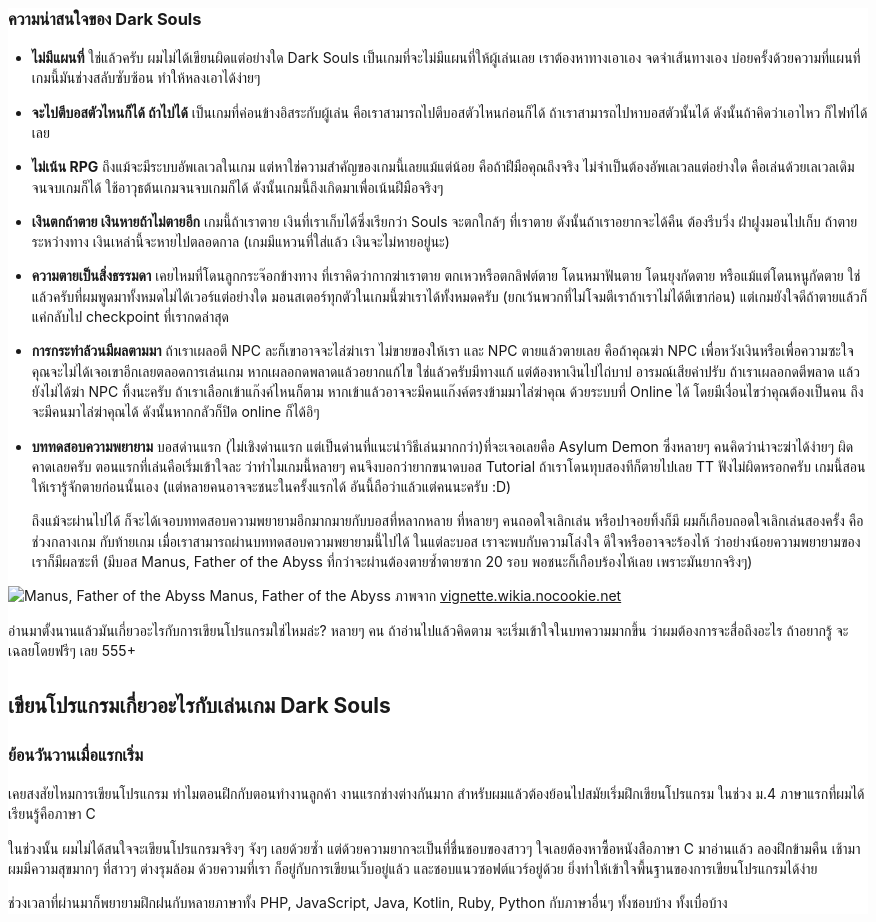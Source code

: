 ### ความน่าสนใจของ Dark Souls

- **ไม่มีแผนที่** ใช่แล้วครับ ผมไม่ได้เขียนผิดแต่อย่างใด Dark Souls เป็นเกมที่จะไม่มีแผนที่ให้ผู้เล่นเลย เราต้องหาทางเอาเอง จดจำเส้นทางเอง บ่อยครั้งด้วยความที่แผนที่เกมนี้มันช่างสลับซับซ้อน ทำให้หลงเอาได้ง่ายๆ
- **จะไปตีบอสตัวไหนก็ได้ ถ้าไปได้** เป็นเกมที่ค่อนข้างอิสระกับผู้เล่น คือเราสามารถไปตีบอสตัวไหนก่อนก็ได้ ถ้าเราสามารถไปหาบอสตัวนั้นได้ ดังนั้นถ้าคิดว่าเอาไหว ก็ไฟท์ได้เลย
- **ไม่เน้น RPG** ถึงแม้จะมีระบบอัพเลเวลในเกม แต่หาใช่ความสำคัญของเกมนี้เลยแม้แต่น้อย คือถ้าฝีมือคุณถึงจริง ไม่จำเป็นต้องอัพเลเวลแต่อย่างใด คือเล่นด้วยเลเวลเดิมจนจบเกมก็ได้ ใช้อาวุธต้นเกมจนจบเกมก็ได้ ดังนั้นเกมนี้ถึงเกิดมาเพื่อเน้นฝีมือจริงๆ
- **เงินตกถ้าตาย เงินหายถ้าไม่ตายอีก** เกมนี้ถ้าเราตาย เงินที่เราเก็บได้ซึ่งเรียกว่า Souls จะตกใกล้ๆ ที่เราตาย ดังนั้นถ้าเราอยากจะได้คืน ต้องรีบวิ่ง ฝ่าฝูงมอนไปเก็บ ถ้าตายระหว่างทาง เงินเหล่านี้จะหายไปตลอดกาล (เกมมีแหวนที่ใส่แล้ว เงินจะไม่หายอยู่นะ)
- **ความตายเป็นสิ่งธรรมดา** เคยไหมที่โดนลูกกระจ๊อกข้างทาง ที่เราคิดว่ากากฆ่าเราตาย ตกเหวหรือตกลิฟต์ตาย โดนหมาฟันตาย โดนยุงกัดตาย หรือแม้แต่โดนหนูกัดตาย ใช่แล้วครับที่ผมพูดมาทั้งหมดไม่ได้เวอร์แต่อย่างใด มอนสเตอร์ทุกตัวในเกมนี้ฆ่าเราได้ทั้งหมดครับ (ยกเว้นพวกที่ไม่โจมตีเราถ้าเราไม่ได้ตีเขาก่อน) แต่เกมยังใจดีถ้าตายแล้วก็แค่กลับไป checkpoint ที่เรากดล่าสุด
- **การกระทำล้วนมีผลตามมา** ถ้าเราเผลอตี NPC ละก็เขาอาจจะไล่ฆ่าเรา ไม่ขายของให้เรา และ NPC ตายแล้วตายเลย คือถ้าคุณฆ่า NPC เพื่อหวังเงินหรือเพื่อความซะใจ คุณจะไม่ได้เจอเขาอีกเลยตลอดการเล่นเกม หากเผลอกดพลาดแล้วอยากแก้ไข ใช่แล้วครับมีทางแก้ แต่ต้องหาเงินไปไถ่บาป อารมณ์เสียค่าปรับ ถ้าเราเผลอกดตีพลาด แล้วยังไม่ได้ฆ่า NPC ทิ้งนะครับ
  ถ้าเราเลือกเข้าแก๊งค์ไหนก็ตาม หากเข้าแล้วอาจจะมีคนแก๊งค์ตรงข้ามมาไล่ฆ่าคุณ ด้วยระบบที่ Online ได้ โดยมีเงื่อนไขว่าคุณต้องเป็นคน ถึงจะมีคนมาไล่ฆ่าคุณได้ ดังนั้นหากกลัวก็ปิด online ก็ได้อิๆ
- **บททดสอบความพยายาม** บอสด่านแรก (ไม่เชิงด่านแรก แต่เป็นด่านที่แนะนำวิธีเล่นมากกว่า)ที่จะเจอเลยคือ Asylum Demon ซึ่งหลายๆ คนคิดว่าน่าจะฆ่าได้ง่ายๆ ผิดคาดเลยครับ ตอนแรกที่เล่นคือเริ่มเข้าใจละ ว่าทำไมเกมนี้หลายๆ คนจึงบอกว่ายากขนาดบอส Tutorial ถ้าเราโดนทุบสองทีก็ตายไปเลย TT ฟังไม่ผิดหรอกครับ เกมนี้สอนให้เรารู้จักตายก่อนนั้นเอง (แต่หลายคนอาจจะชนะในครั้งแรกได้ อันนี้ถือว่าแล้วแต่คนนะครับ :D)

  ถึงแม้จะผ่านไปได้ ก็จะได้เจอบททดสอบความพยายามอีกมากมายกับบอสที่หลากหลาย ที่หลายๆ คนถอดใจเลิกเล่น หรือปาจอยทิ้งก็มี ผมก็เกือบถอดใจเลิกเล่นสองครั้ง คือช่วงกลางเกม กับท้ายเกม เมื่อเราสามารถผ่านบททดสอบความพยายามนี้ไปได้ ในแต่ละบอส เราจะพบกับความโล่งใจ ดีใจหรืออาจจะร้องไห้ ว่าอย่างน้อยความพยายามของเราก็มีผลซะที (มีบอส Manus, Father of the Abyss ที่กว่าจะผ่านต้องตายซ้ำตายซาก 20 รอบ พอชนะก็เกือบร้องไห้เลย เพราะมันยากจริงๆ)

![Manus, Father of the Abyss](https://vignette.wikia.nocookie.net/darksouls/images/f/fa/Manus%2C_Father_of_the_Abyss_Ingame.jpg/revision/latest?cb=20160702022012) Manus, Father of the Abyss ภาพจาก [vignette.wikia.nocookie.net](https://vignette.wikia.nocookie.net/darksouls/images/f/fa/Manus%2C_Father_of_the_Abyss_Ingame.jpg/revision/latest?cb=20160702022012)

อ่านมาตั้งนานแล้วมันเกี่ยวอะไรกับการเขียนโปรแกรมใช่ไหมล่ะ? หลายๆ คน ถ้าอ่านไปแล้วคิดตาม จะเริ่มเข้าใจในบทความมากขึ้น ว่าผมต้องการจะสื่อถึงอะไร ถ้าอยากรู้ จะเฉลยโดยฟรีๆ เลย 555+

## เขียนโปรแกรมเกี่ยวอะไรกับเล่นเกม Dark Souls

### ย้อนวันวานเมื่อแรกเริ่ม

เคยสงสัยไหมการเขียนโปรแกรม ทำไมตอนฝึกกับตอนทำงานลูกค้า งานแรกช่างต่างกันมาก สำหรับผมแล้วต้องย้อนไปสมัยเริ่มฝึกเขียนโปรแกรม ในช่วง ม.4 ภาษาแรกที่ผมได้เรียนรู้คือภาษา C

ในช่วงนั้น ผมไม่ได้สนใจจะเขียนโปรแกรมจริงๆ จังๆ เลยด้วยซ้ำ แต่ด้วยความยากจะเป็นที่ชื่นชอบของสาวๆ ใจเลยต้องหาซื้อหนังสือภาษา C มาอ่านแล้ว ลองฝึกข้ามคืน เช้ามาผมมีความสุขมากๆ ที่สาวๆ ต่างรุมล้อม ด้วยความที่เรา ก็อยู่กับการเขียนเว็บอยู่แล้ว และชอบแนวซอฟต์แวร์อยู่ด้วย ยิ่งทำให้เข้าใจพื้นฐานของการเขียนโปรแกรมได้ง่าย

ช่วงเวลาที่ผ่านมาก็พยายามฝึกฝนกับหลายภาษาทั้ง PHP, JavaScript, Java, Kotlin, Ruby, Python กับภาษาอื่นๆ ทั้งชอบบ้าง ทั้งเบื่อบ้าง
